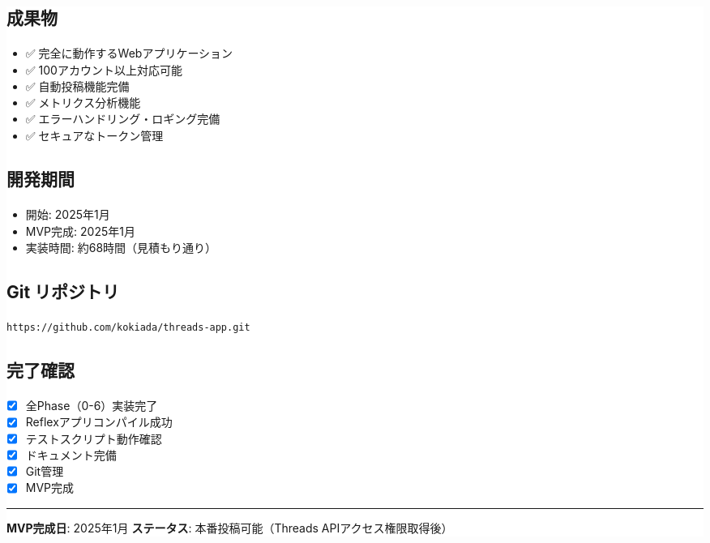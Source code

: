 ## 成果物

- ✅ 完全に動作するWebアプリケーション
- ✅ 100アカウント以上対応可能
- ✅ 自動投稿機能完備
- ✅ メトリクス分析機能
- ✅ エラーハンドリング・ロギング完備
- ✅ セキュアなトークン管理

## 開発期間

- 開始: 2025年1月
- MVP完成: 2025年1月
- 実装時間: 約68時間（見積もり通り）

## Git リポジトリ

```
https://github.com/kokiada/threads-app.git
```

## 完了確認

- [x] 全Phase（0-6）実装完了
- [x] Reflexアプリコンパイル成功
- [x] テストスクリプト動作確認
- [x] ドキュメント完備
- [x] Git管理
- [x] MVP完成

---

**MVP完成日**: 2025年1月
**ステータス**: 本番投稿可能（Threads APIアクセス権限取得後）
